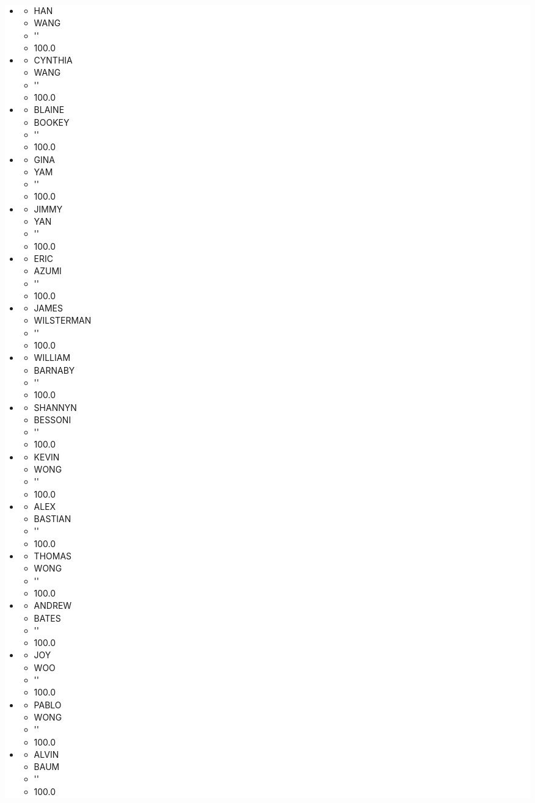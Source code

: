 - - HAN
  - WANG
  - ''
  - 100.0
- - CYNTHIA
  - WANG
  - ''
  - 100.0
- - BLAINE
  - BOOKEY
  - ''
  - 100.0
- - GINA
  - YAM
  - ''
  - 100.0
- - JIMMY
  - YAN
  - ''
  - 100.0
- - ERIC
  - AZUMI
  - ''
  - 100.0
- - JAMES
  - WILSTERMAN
  - ''
  - 100.0
- - WILLIAM
  - BARNABY
  - ''
  - 100.0
- - SHANNYN
  - BESSONI
  - ''
  - 100.0
- - KEVIN
  - WONG
  - ''
  - 100.0
- - ALEX
  - BASTIAN
  - ''
  - 100.0
- - THOMAS
  - WONG
  - ''
  - 100.0
- - ANDREW
  - BATES
  - ''
  - 100.0
- - JOY
  - WOO
  - ''
  - 100.0
- - PABLO
  - WONG
  - ''
  - 100.0
- - ALVIN
  - BAUM
  - ''
  - 100.0